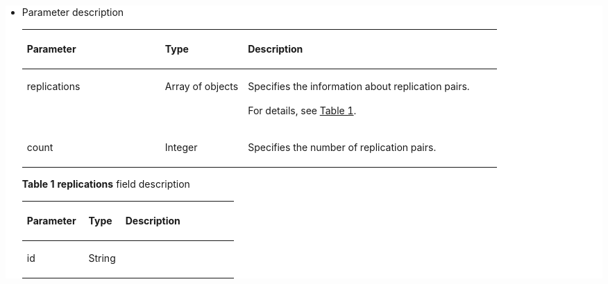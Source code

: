 -   Parameter description

    <a name="table030131120410"></a>
    <table><thead align="left"><tr id="row39715118415"><th class="cellrowborder" valign="top" width="29.07%" id="mcps1.1.4.1.1"><p id="p89711112419"><a name="p89711112419"></a><a name="p89711112419"></a>Parameter</p>
    </th>
    <th class="cellrowborder" valign="top" width="17.44%" id="mcps1.1.4.1.2"><p id="p99701120411"><a name="p99701120411"></a><a name="p99701120411"></a>Type</p>
    </th>
    <th class="cellrowborder" valign="top" width="53.49%" id="mcps1.1.4.1.3"><p id="p597101124111"><a name="p597101124111"></a><a name="p597101124111"></a>Description</p>
    </th>
    </tr>
    </thead>
    <tbody><tr id="row497161154114"><td class="cellrowborder" valign="top" width="29.07%" headers="mcps1.1.4.1.1 "><p id="p19812113418"><a name="p19812113418"></a><a name="p19812113418"></a>replications</p>
    </td>
    <td class="cellrowborder" valign="top" width="17.44%" headers="mcps1.1.4.1.2 "><p id="p159881119412"><a name="p159881119412"></a><a name="p159881119412"></a>Array of objects</p>
    </td>
    <td class="cellrowborder" valign="top" width="53.49%" headers="mcps1.1.4.1.3 "><p id="p79801116418"><a name="p79801116418"></a><a name="p79801116418"></a>Specifies the information about replication pairs.</p>
    <p id="p18992205304911"><a name="p18992205304911"></a><a name="p18992205304911"></a>For details, see <a href="#table111111245194113">Table 1</a>.</p>
    </td>
    </tr>
    <tr id="row1989116419"><td class="cellrowborder" valign="top" width="29.07%" headers="mcps1.1.4.1.1 "><p id="p7986118412"><a name="p7986118412"></a><a name="p7986118412"></a>count</p>
    </td>
    <td class="cellrowborder" valign="top" width="17.44%" headers="mcps1.1.4.1.2 "><p id="p1898121111415"><a name="p1898121111415"></a><a name="p1898121111415"></a>Integer</p>
    </td>
    <td class="cellrowborder" valign="top" width="53.49%" headers="mcps1.1.4.1.3 "><p id="p1398141134116"><a name="p1398141134116"></a><a name="p1398141134116"></a>Specifies the number of replication pairs.</p>
    </td>
    </tr>
    </tbody>
    </table>

    **Table  1** **replications**  field description

    <a name="table111111245194113"></a>
    <table><thead align="left"><tr id="row10237745184119"><th class="cellrowborder" valign="top" width="29.07%" id="mcps1.2.4.1.1"><p id="p142371645164118"><a name="p142371645164118"></a><a name="p142371645164118"></a>Parameter</p>
    </th>
    <th class="cellrowborder" valign="top" width="17.44%" id="mcps1.2.4.1.2"><p id="p6237194510418"><a name="p6237194510418"></a><a name="p6237194510418"></a>Type</p>
    </th>
    <th class="cellrowborder" valign="top" width="53.49%" id="mcps1.2.4.1.3"><p id="p1123794514419"><a name="p1123794514419"></a><a name="p1123794514419"></a>Description</p>
    </th>
    </tr>
    </thead>
    <tbody><tr id="row15237645194116"><td class="cellrowborder" valign="top" width="29.07%" headers="mcps1.2.4.1.1 "><p id="p9237445124113"><a name="p9237445124113"></a><a name="p9237445124113"></a>id</p>
    </td>
    <td class="cellrowborder" valign="top" width="17.44%" headers="mcps1.2.4.1.2 "><p id="p72371945204115"><a name="p72371945204115"></a><a name="p72371945204115"></a>String</p>
    </td>
